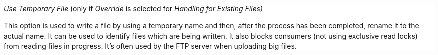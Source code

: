 *Use Temporary File* \(only if *Override* is selected for *Handling for Existing Files\)*



</td>
<td valign="top">

This option is used to write a file by using a temporary name and then, after the process has been completed, rename it to the actual name. It can be used to identify files which are being written. It also blocks consumers \(not using exclusive read locks\) from reading files in progress. It’s often used by the FTP server when uploading big files.



</td>
</tr>
</table>

